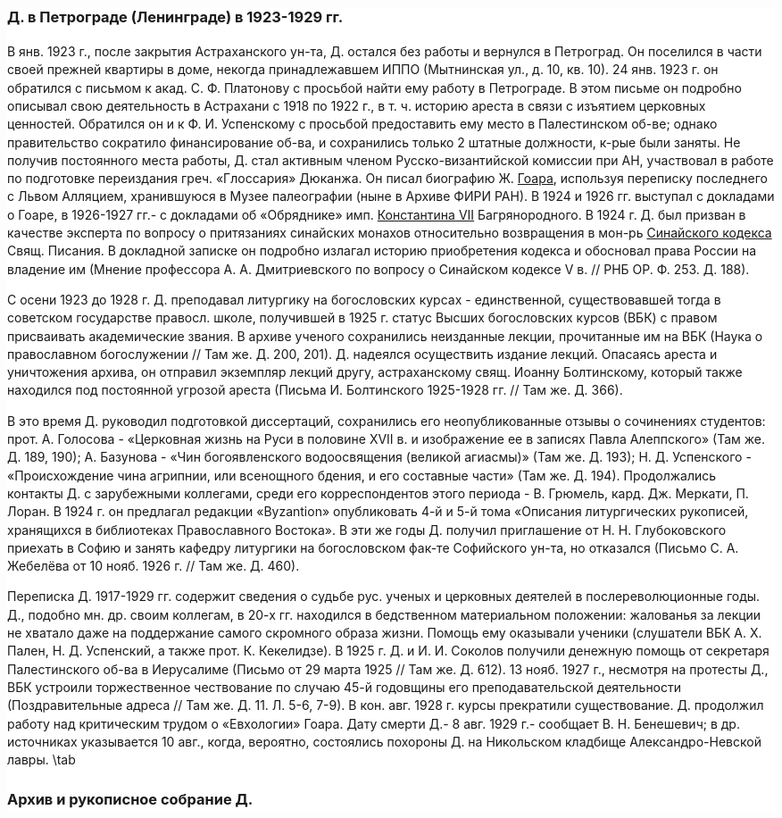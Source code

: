 ### Д. в Петрограде (Ленинграде) в 1923-1929 гг.

В янв. 1923 г., после закрытия Астраханского ун-та, Д. остался без работы и вернулся в Петроград. Он поселился в части своей прежней квартиры в доме, некогда принадлежавшем ИППО (Мытнинская ул., д. 10, кв. 10). 24 янв. 1923 г. он обратился с письмом к акад. С. Ф. Платонову с просьбой найти ему работу в Петрограде. В этом письме он подробно описывал свою деятельность в Астрахани с 1918 по 1922 г., в т. ч. историю ареста в связи с изъятием церковных ценностей. Обратился он и к Ф. И. Успенскому с просьбой предоставить ему место в Палестинском об-ве; однако правительство сократило финансирование об-ва, и сохранились только 2 штатные должности, к-рые были заняты. Не получив постоянного места работы, Д. стал активным членом Русско-византийской комиссии при АН, участвовал в работе по подготовке переиздания греч. «Глоссария» Дюканжа. Он писал биографию Ж. [Гоара](https://pravenc.ru/text/Гоара.html), используя переписку последнего с Львом Алляцием, хранившуюся в Музее палеографии (ныне в Архиве ФИРИ РАН). В 1924 и 1926 гг. выступал с докладами о Гоаре, в 1926-1927 гг.- с докладами об «Обряднике» имп. [Константина VII](<https://pravenc.ru/text/Константина VII.html>) Багрянородного. В 1924 г. Д. был призван в качестве эксперта по вопросу о притязаниях синайских монахов относительно возвращения в мон-рь [Синайского кодекса](<https://pravenc.ru/text/Синайского кодекса.html>) Свящ. Писания. В докладной записке он подробно излагал историю приобретения кодекса и обосновал права России на владение им (Мнение профессора А. А. Дмитриевского по вопросу о Синайском кодексе V в. // РНБ ОР. Ф. 253. Д. 188).

С осени 1923 до 1928 г. Д. преподавал литургику на богословских курсах - единственной, существовавшей тогда в советском государстве правосл. школе, получившей в 1925 г. статус Высших богословских курсов (ВБК) с правом присваивать академические звания. В архиве ученого сохранились неизданные лекции, прочитанные им на ВБК (Наука о православном богослужении // Там же. Д. 200, 201). Д. надеялся осуществить издание лекций. Опасаясь ареста и уничтожения архива, он отправил экземпляр лекций другу, астраханскому свящ. Иоанну Болтинскому, который также находился под постоянной угрозой ареста (Письма И. Болтинского 1925-1928 гг. // Там же. Д. 366).

В это время Д. руководил подготовкой диссертаций, сохранились его неопубликованные отзывы о сочинениях студентов: прот. А. Голосова - «Церковная жизнь на Руси в половине XVII в. и изображение ее в записях Павла Алеппского» (Там же. Д. 189, 190); А. Базунова - «Чин богоявленского водоосвящения (великой агиасмы)» (Там же. Д. 193); Н. Д. Успенского - «Происхождение чина агрипнии, или всенощного бдения, и его составные части» (Там же. Д. 194). Продолжались контакты Д. с зарубежными коллегами, среди его корреспондентов этого периода - В. Грюмель, кард. Дж. Меркати, П. Лоран. В 1924 г. он предлагал редакции «Byzantion» опубликовать 4-й и 5-й тома «Описания литургических рукописей, хранящихся в библиотеках Православного Востока». В эти же годы Д. получил приглашение от Н. Н. Глубоковского приехать в Софию и занять кафедру литургики на богословском фак-те Софийского ун-та, но отказался (Письмо С. А. Жебелёва от 10 нояб. 1926 г. // Там же. Д. 460).

Переписка Д. 1917-1929 гг. содержит сведения о судьбе рус. ученых и церковных деятелей в послереволюционные годы. Д., подобно мн. др. своим коллегам, в 20-х гг. находился в бедственном материальном положении: жалованья за лекции не хватало даже на поддержание самого скромного образа жизни. Помощь ему оказывали ученики (слушатели ВБК А. Х. Пален, Н. Д. Успенский, а также прот. К. Кекелидзе). В 1925 г. Д. и И. И. Соколов получили денежную помощь от секретаря Палестинского об-ва в Иерусалиме (Письмо от 29 марта 1925 // Там же. Д. 612). 13 нояб. 1927 г., несмотря на протесты Д., ВБК устроили торжественное чествование по случаю 45-й годовщины его преподавательской деятельности (Поздравительные адреса // Там же. Д. 11. Л. 5-6, 7-9). В кон. авг. 1928 г. курсы прекратили существование. Д. продолжил работу над критическим трудом о «Евхологии» Гоара. Дату смерти Д.- 8 авг. 1929 г.- сообщает В. Н. Бенешевич; в др. источниках указывается 10 авг., когда, вероятно, состоялись похороны Д. на Никольском кладбище Александро-Невской лавры. \tab

### Архив и рукописное собрание Д.

